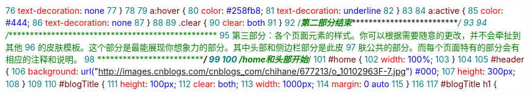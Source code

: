 <span style="color: #008080;"> 76</span> <span style="color: #ff0000;">    text-decoration</span>:<span style="color: #0000ff;"> none
</span><span style="color: #008080;"> 77</span> }
<span style="color: #008080;"> 78</span> 
<span style="color: #008080;"> 79</span> <span style="color: #800000;">a:hover </span>{
<span style="color: #008080;"> 80</span> <span style="color: #ff0000;">    color</span>:<span style="color: #0000ff;"> #258fb8</span>;
<span style="color: #008080;"> 81</span> <span style="color: #ff0000;">    text-decoration</span>:<span style="color: #0000ff;"> underline
</span><span style="color: #008080;"> 82</span> }
<span style="color: #008080;"> 83</span> 
<span style="color: #008080;"> 84</span> <span style="color: #800000;">a:active </span>{
<span style="color: #008080;"> 85</span> <span style="color: #ff0000;">    color</span>:<span style="color: #0000ff;"> #444</span>;
<span style="color: #008080;"> 86</span> <span style="color: #ff0000;">    text-decoration</span>:<span style="color: #0000ff;"> none
</span><span style="color: #008080;"> 87</span> }
<span style="color: #008080;"> 88</span> 
<span style="color: #008080;"> 89</span> <span style="color: #800000;">.clear </span>{
<span style="color: #008080;"> 90</span> <span style="color: #ff0000;">    clear</span>:<span style="color: #0000ff;"> both
</span><span style="color: #008080;"> 91</span> }
<span style="color: #008080;"> 92</span> <span style="color: #008000;">/*</span><span style="color: #008000;">****第二部分结束******************************</span><span style="color: #008000;">*/</span>
<span style="color: #008080;"> 93</span> 
<span style="color: #008080;"> 94</span> <span style="color: #008000;">/*</span><span style="color: #008000;">*************************************************
</span><span style="color: #008080;"> 95</span> <span style="color: #008000;">第三部分：各个页面元素的样式。你可以根据需要随意的更改，并不会牵扯到其他
</span><span style="color: #008080;"> 96</span> <span style="color: #008000;">的皮肤模板。这个部分是最能展现你想象力的部分。其中头部和侧边栏部分是此皮
</span><span style="color: #008080;"> 97</span> <span style="color: #008000;">肤公共的部分。而每个页面特有的部分会有相应的注释和说明。
</span><span style="color: #008080;"> 98</span> <span style="color: #008000;">*************************************************</span><span style="color: #008000;">*/</span>
<span style="color: #008080;"> 99</span> 
<span style="color: #008080;">100</span> <span style="color: #008000;">/*</span><span style="color: #008000;">****home和头部开始*************************</span><span style="color: #008000;">*/</span>
<span style="color: #008080;">101</span> <span style="color: #800000;">#home </span>{
<span style="color: #008080;">102</span> <span style="color: #ff0000;">    width</span>:<span style="color: #0000ff;"> 100%</span>;
<span style="color: #008080;">103</span> }
<span style="color: #008080;">104</span> 
<span style="color: #008080;">105</span> <span style="color: #800000;">#header </span>{
<span style="color: #008080;">106</span> <span style="color: #ff0000;">    background</span>:<span style="color: #0000ff;"> url("http://images.cnblogs.com/cnblogs_com/chihane/677213/o_10102963F-7.jpg") #000</span>;
<span style="color: #008080;">107</span> <span style="color: #ff0000;">    height</span>:<span style="color: #0000ff;"> 300px</span>;
<span style="color: #008080;">108</span> }
<span style="color: #008080;">109</span> 
<span style="color: #008080;">110</span> <span style="color: #800000;">#blogTitle </span>{
<span style="color: #008080;">111</span> <span style="color: #ff0000;">    height</span>:<span style="color: #0000ff;"> 100px</span>;
<span style="color: #008080;">112</span> <span style="color: #ff0000;">    clear</span>:<span style="color: #0000ff;"> both</span>;
<span style="color: #008080;">113</span> <span style="color: #ff0000;">    width</span>:<span style="color: #0000ff;"> 1000px</span>;
<span style="color: #008080;">114</span> <span style="color: #ff0000;">    margin</span>:<span style="color: #0000ff;"> 0 auto
</span><span style="color: #008080;">115</span> }
<span style="color: #008080;">116</span> 
<span style="color: #008080;">117</span> <span style="color: #800000;">#blogTitle h1 </span>{